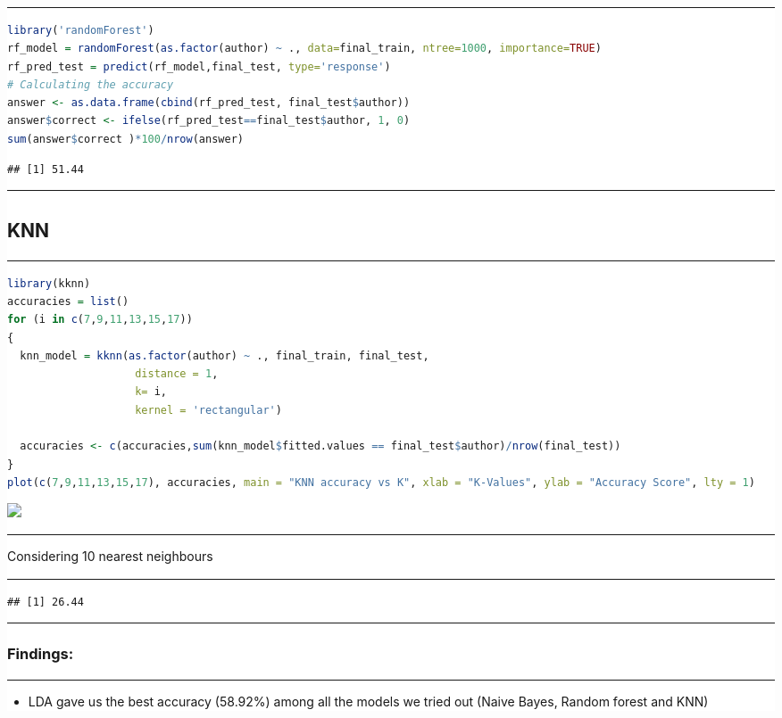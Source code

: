 -----

``` r
library('randomForest')
rf_model = randomForest(as.factor(author) ~ ., data=final_train, ntree=1000, importance=TRUE)
rf_pred_test = predict(rf_model,final_test, type='response')
# Calculating the accuracy
answer <- as.data.frame(cbind(rf_pred_test, final_test$author))
answer$correct <- ifelse(rf_pred_test==final_test$author, 1, 0)
sum(answer$correct )*100/nrow(answer)
```

    ## [1] 51.44

-----

## KNN

-----

``` r
library(kknn)
accuracies = list()
for (i in c(7,9,11,13,15,17))
{
  knn_model = kknn(as.factor(author) ~ ., final_train, final_test,
                    distance = 1,
                    k= i,
                    kernel = 'rectangular')
  
  accuracies <- c(accuracies,sum(knn_model$fitted.values == final_test$author)/nrow(final_test))
}
plot(c(7,9,11,13,15,17), accuracies, main = "KNN accuracy vs K", xlab = "K-Values", ylab = "Accuracy Score", lty = 1)
```

![](STA380-HW_files/figure-gfm/unnamed-chunk-20-1.png)

-----

Considering 10 nearest neighbours

-----

    ## [1] 26.44

-----

### Findings:

-----

  - LDA gave us the best accuracy (58.92%) among all the models we tried
    out (Naive Bayes, Random forest and KNN)
